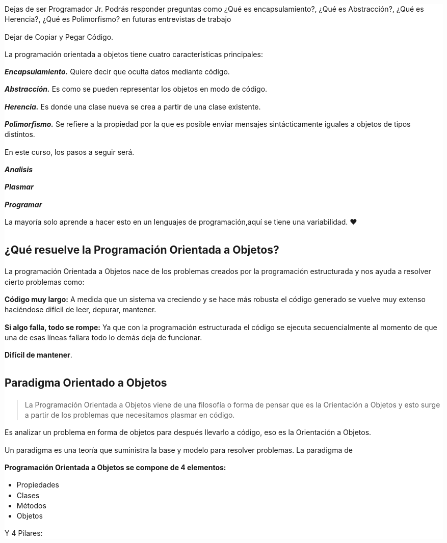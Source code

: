 Dejas de ser Programador Jr. Podrás responder preguntas como ¿Qué es encapsulamiento?, ¿Qué es Abstracción?, ¿Qué es Herencia?, ¿Qué es Polimorfismo? en futuras entrevistas de trabajo

Dejar de Copiar y Pegar Código.

La programación orientada a objetos tiene cuatro características principales:

***Encapsulamiento.*** Quiere decir que oculta datos mediante código.

***Abstracción.*** Es como se pueden representar los objetos en modo de código.

***Herencia.*** Es donde una clase nueva se crea a partir de una clase existente.

***Polimorfismo.*** Se refiere a la propiedad por la que es posible enviar mensajes sintácticamente iguales a objetos de tipos distintos.

En este curso, los pasos a seguir será.

***Analisis***

***Plasmar***

***Programar***

La mayoría solo aprende a hacer esto en un lenguajes de programación,aquí se tiene una variabilidad. ❤️


## ¿Qué resuelve la Programación Orientada a Objetos?

La programación Orientada a Objetos nace de los problemas creados por la programación estructurada y nos ayuda a resolver cierto problemas como:

**Código muy largo:** A medida que un sistema va creciendo y se hace más robusta el código generado se vuelve muy extenso haciéndose difícil de leer, depurar, mantener.

**Si algo falla, todo se rompe:** Ya que con la programación estructurada el código se ejecuta secuencialmente al momento de que una de esas líneas fallara todo lo demás deja de funcionar.

**Difícil de mantener**.

## Paradigma Orientado a Objetos

> La Programación Orientada a Objetos viene de una filosofía o forma de pensar que es la Orientación a Objetos y esto surge a partir de los problemas que necesitamos plasmar en código.

Es analizar un problema en forma de objetos para después llevarlo a código, eso es la Orientación a Objetos.

Un paradigma es una teoría que suministra la base y modelo para resolver problemas. La paradigma de 

__Programación Orientada a Objetos se compone de 4 elementos:__

* Propiedades
* Clases
* Métodos
* Objetos

Y 4 Pilares:
